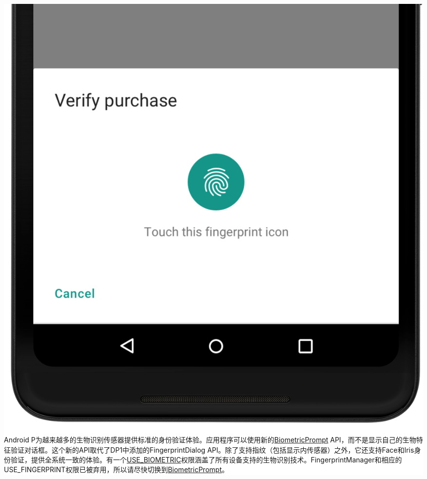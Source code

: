 ![img](../images/2018.5.8.sdk.9.png)  

Android P为越来越多的生物识别传感器提供标准的身份验证体验。应用程序可以使用新的[BiometricPrompt](https://developer.android.com/reference/android/hardware/biometrics/BiometricPrompt) API，而不是显示自己的生物特征验证对话框。这个新的API取代了DP1中添加的FingerprintDialog API。除了支持指纹（包括显示内传感器）之外，它还支持Face和Iris身份验证，提供全系统一致的体验。有一个[USE_BIOMETRIC](https://developer.android.com/reference/android/Manifest.permission#USE_BIOMETRIC)权限涵盖了所有设备支持的生物识别技术。FingerprintManager和相应的USE_FINGERPRINT权限已被弃用，所以请尽快切换到[BiometricPrompt](https://developer.android.com/reference/android/hardware/biometrics/BiometricPrompt)。
